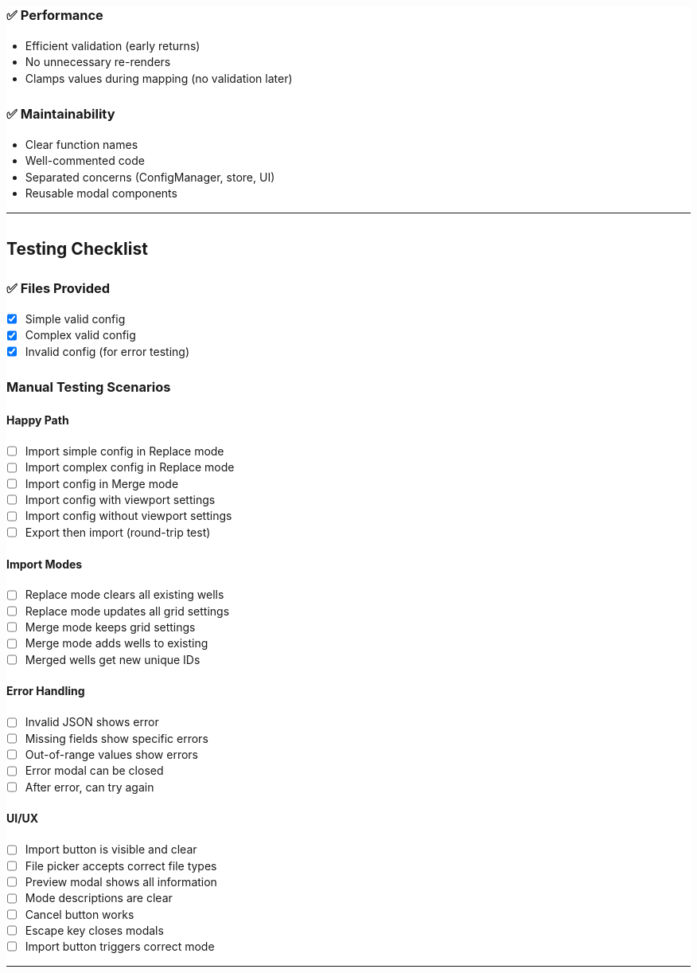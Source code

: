 ### ✅ Performance
- Efficient validation (early returns)
- No unnecessary re-renders
- Clamps values during mapping (no validation later)

### ✅ Maintainability
- Clear function names
- Well-commented code
- Separated concerns (ConfigManager, store, UI)
- Reusable modal components

---

## Testing Checklist

### ✅ Files Provided
- [x] Simple valid config
- [x] Complex valid config
- [x] Invalid config (for error testing)

### Manual Testing Scenarios

#### Happy Path
- [ ] Import simple config in Replace mode
- [ ] Import complex config in Replace mode
- [ ] Import config in Merge mode
- [ ] Import config with viewport settings
- [ ] Import config without viewport settings
- [ ] Export then import (round-trip test)

#### Import Modes
- [ ] Replace mode clears all existing wells
- [ ] Replace mode updates all grid settings
- [ ] Merge mode keeps grid settings
- [ ] Merge mode adds wells to existing
- [ ] Merged wells get new unique IDs

#### Error Handling
- [ ] Invalid JSON shows error
- [ ] Missing fields show specific errors
- [ ] Out-of-range values show errors
- [ ] Error modal can be closed
- [ ] After error, can try again

#### UI/UX
- [ ] Import button is visible and clear
- [ ] File picker accepts correct file types
- [ ] Preview modal shows all information
- [ ] Mode descriptions are clear
- [ ] Cancel button works
- [ ] Escape key closes modals
- [ ] Import button triggers correct mode

---